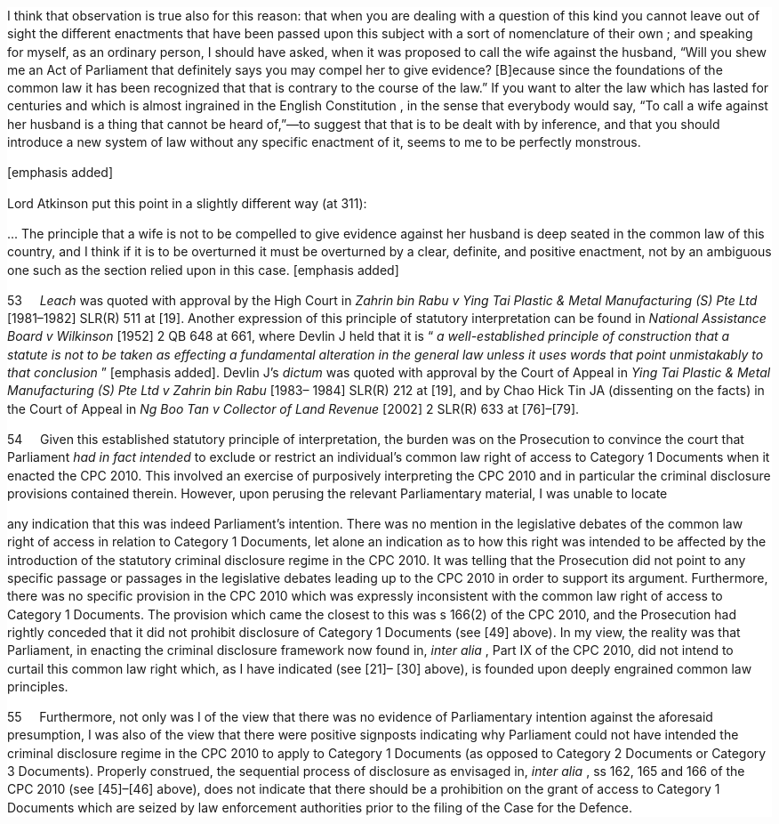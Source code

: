  I think that observation is true also for this reason: that when you are dealing with a question of this kind you cannot leave out of sight the different enactments that have been passed upon this subject with a sort of nomenclature of their own ; and speaking for myself, as an ordinary person, I should have asked, when it was proposed to call the wife against the husband, “Will you shew me an Act of Parliament that definitely says you may compel her to give evidence? [B]ecause since the foundations of the common law it has been recognized that that is contrary to the course of the law.” If you want to alter the law which has lasted for centuries and which is almost ingrained in the English Constitution , in the sense that everybody would say, “To call a wife against her husband is a thing that cannot be heard of,”—to suggest that that is to be dealt with by inference, and that you should introduce a new system of law without any specific enactment of it, seems to me to be perfectly monstrous. 

 [emphasis added] 

Lord Atkinson put this point in a slightly different way (at 311): 

 ... The principle that a wife is not to be compelled to give evidence against her husband is deep seated in the common law of this country, and I think if it is to be overturned it must be overturned by a clear, definite, and positive enactment, not by an ambiguous one such as the section relied upon in this case. [emphasis added] 

53     _Leach_ was quoted with approval by the High Court in _Zahrin bin Rabu v Ying Tai Plastic & Metal Manufacturing (S) Pte Ltd_ [1981–1982] SLR(R) 511 at [19]. Another expression of this principle of statutory interpretation can be found in _National Assistance Board v Wilkinson_ [1952] 2 QB 648 at 661, where Devlin J held that it is “ _a well-established principle of construction that a statute is not to be taken as effecting a fundamental alteration in the general law unless it uses words that point unmistakably to that conclusion_ ” [emphasis added]. Devlin J’s _dictum_ was quoted with approval by the Court of Appeal in _Ying Tai Plastic & Metal Manufacturing (S) Pte Ltd v Zahrin bin Rabu_ [1983– 1984] SLR(R) 212 at [19], and by Chao Hick Tin JA (dissenting on the facts) in the Court of Appeal in _Ng Boo Tan v Collector of Land Revenue_ <span class="citation">[2002] 2 SLR(R) 633</span> at [76]–[79]. 

54     Given this established statutory principle of interpretation, the burden was on the Prosecution to convince the court that Parliament _had in fact intended_ to exclude or restrict an individual’s common law right of access to Category 1 Documents when it enacted the CPC 2010. This involved an exercise of purposively interpreting the CPC 2010 and in particular the criminal disclosure provisions contained therein. However, upon perusing the relevant Parliamentary material, I was unable to locate 


any indication that this was indeed Parliament’s intention. There was no mention in the legislative debates of the common law right of access in relation to Category 1 Documents, let alone an indication as to how this right was intended to be affected by the introduction of the statutory criminal disclosure regime in the CPC 2010. It was telling that the Prosecution did not point to any specific passage or passages in the legislative debates leading up to the CPC 2010 in order to support its argument. Furthermore, there was no specific provision in the CPC 2010 which was expressly inconsistent with the common law right of access to Category 1 Documents. The provision which came the closest to this was s 166(2) of the CPC 2010, and the Prosecution had rightly conceded that it did not prohibit disclosure of Category 1 Documents (see [49] above). In my view, the reality was that Parliament, in enacting the criminal disclosure framework now found in, _inter alia_ , Part IX of the CPC 2010, did not intend to curtail this common law right which, as I have indicated (see [21]– [30] above), is founded upon deeply engrained common law principles. 

55     Furthermore, not only was I of the view that there was no evidence of Parliamentary intention against the aforesaid presumption, I was also of the view that there were positive signposts indicating why Parliament could not have intended the criminal disclosure regime in the CPC 2010 to apply to Category 1 Documents (as opposed to Category 2 Documents or Category 3 Documents). Properly construed, the sequential process of disclosure as envisaged in, _inter alia_ , ss 162, 165 and 166 of the CPC 2010 (see [45]–[46] above), does not indicate that there should be a prohibition on the grant of access to Category 1 Documents which are seized by law enforcement authorities prior to the filing of the Case for the Defence. 
